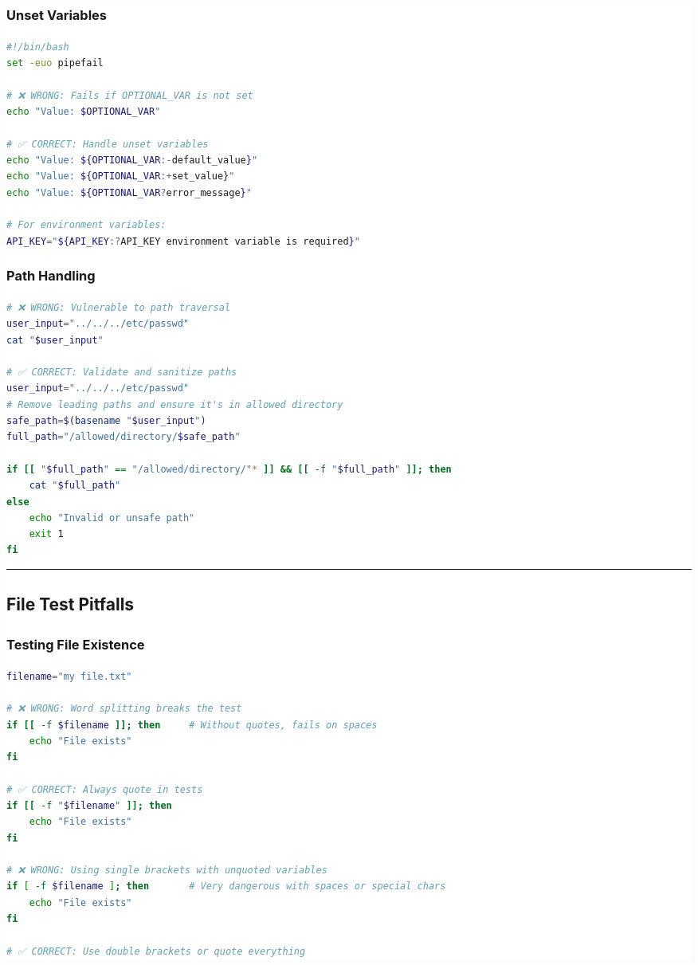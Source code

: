 ### Unset Variables

```bash
#!/bin/bash
set -euo pipefail

# ❌ WRONG: Fails if OPTIONAL_VAR is not set
echo "Value: $OPTIONAL_VAR"

# ✅ CORRECT: Handle unset variables
echo "Value: ${OPTIONAL_VAR:-default_value}"
echo "Value: ${OPTIONAL_VAR:+set_value}"
echo "Value: ${OPTIONAL_VAR?error_message}"

# For environment variables:
API_KEY="${API_KEY:?API_KEY environment variable is required}"
```

### Path Handling

```bash
# ❌ WRONG: Vulnerable to path traversal
user_input="../../../etc/passwd"
cat "$user_input"

# ✅ CORRECT: Validate and sanitize paths
user_input="../../../etc/passwd"
# Remove leading paths and ensure it's in allowed directory
safe_path=$(basename "$user_input")
full_path="/allowed/directory/$safe_path"

if [[ "$full_path" == "/allowed/directory/"* ]] && [[ -f "$full_path" ]]; then
    cat "$full_path"
else
    echo "Invalid or unsafe path"
    exit 1
fi
```

---

## File Test Pitfalls

### Testing File Existence

```bash
filename="my file.txt"

# ❌ WRONG: Word splitting breaks the test
if [[ -f $filename ]]; then     # Without quotes, fails on spaces
    echo "File exists"
fi

# ✅ CORRECT: Always quote in tests
if [[ -f "$filename" ]]; then
    echo "File exists"
fi

# ❌ WRONG: Using single brackets with unquoted variables
if [ -f $filename ]; then       # Very dangerous with spaces or special chars
    echo "File exists"
fi

# ✅ CORRECT: Use double brackets or quote everything
```